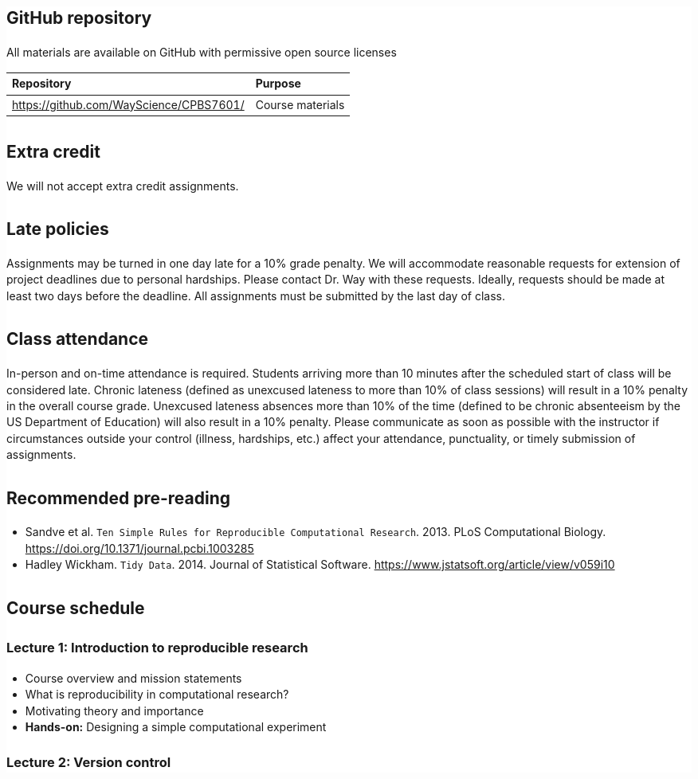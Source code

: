 ## GitHub repository

All materials are available on GitHub with permissive open source licenses

| Repository                              | Purpose          |
| :-------------------------------------- | :--------------- |
| https://github.com/WayScience/CPBS7601/ | Course materials |

## Extra credit

We will not accept extra credit assignments.

## Late policies

Assignments may be turned in one day late for a 10% grade penalty.
We will accommodate reasonable requests for extension of project deadlines due to personal hardships.
Please contact Dr. Way with these requests.
Ideally, requests should be made at least two days before the deadline.
All assignments must be submitted by the last day of class.

## Class attendance

In-person and on-time attendance is required.
Students arriving more than 10 minutes after the scheduled start of class will be considered late.
Chronic lateness (defined as unexcused lateness to more than 10% of class sessions) will result in a 10% penalty in the overall course grade.
Unexcused lateness absences more than 10% of the time (defined to be chronic absenteeism by the US Department of Education) will also result in a 10% penalty.
Please communicate as soon as possible with the instructor if circumstances outside your control (illness, hardships, etc.) affect your attendance, punctuality, or timely submission of assignments.

## Recommended pre-reading

- Sandve et al. `Ten Simple Rules for Reproducible Computational Research`. 2013. PLoS Computational Biology. https://doi.org/10.1371/journal.pcbi.1003285
- Hadley Wickham. `Tidy Data`. 2014. Journal of Statistical Software. https://www.jstatsoft.org/article/view/v059i10

## Course schedule

### Lecture 1: Introduction to reproducible research

- Course overview and mission statements
- What is reproducibility in computational research?
- Motivating theory and importance
- **Hands-on:** Designing a simple computational experiment

### Lecture 2: Version control
